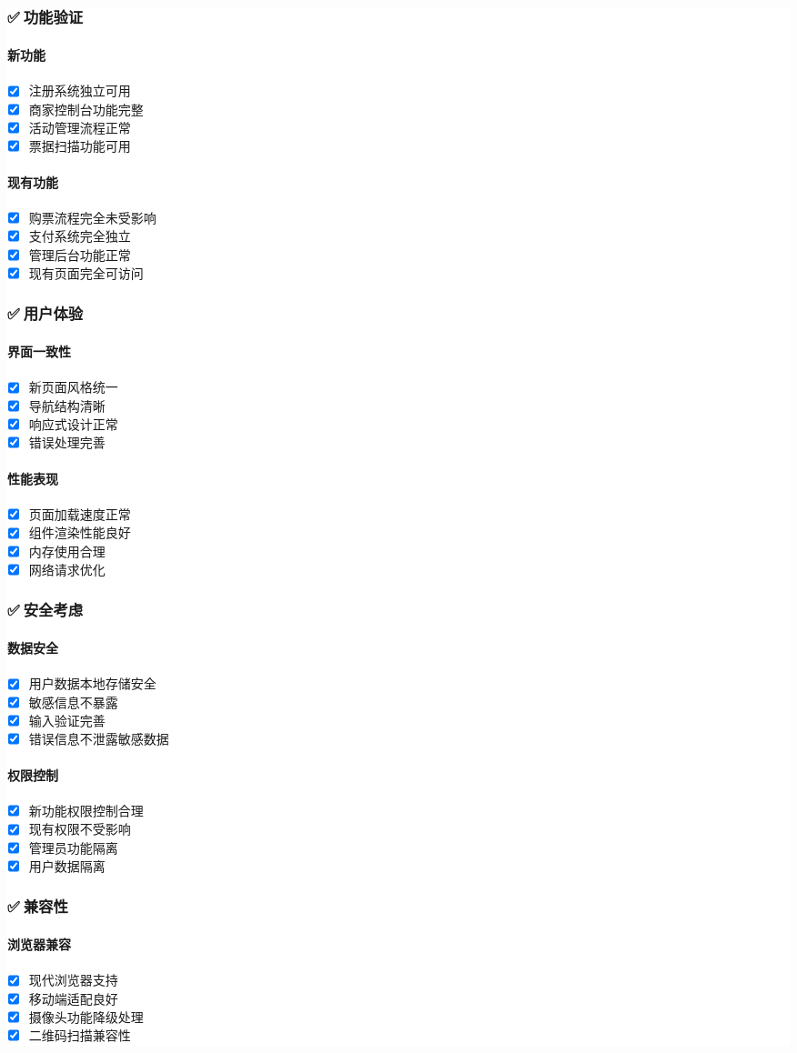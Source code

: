 ### ✅ 功能验证

#### 新功能
- [x] 注册系统独立可用
- [x] 商家控制台功能完整
- [x] 活动管理流程正常
- [x] 票据扫描功能可用

#### 现有功能
- [x] 购票流程完全未受影响
- [x] 支付系统完全独立
- [x] 管理后台功能正常
- [x] 现有页面完全可访问

### ✅ 用户体验

#### 界面一致性
- [x] 新页面风格统一
- [x] 导航结构清晰
- [x] 响应式设计正常
- [x] 错误处理完善

#### 性能表现
- [x] 页面加载速度正常
- [x] 组件渲染性能良好
- [x] 内存使用合理
- [x] 网络请求优化

### ✅ 安全考虑

#### 数据安全
- [x] 用户数据本地存储安全
- [x] 敏感信息不暴露
- [x] 输入验证完善
- [x] 错误信息不泄露敏感数据

#### 权限控制
- [x] 新功能权限控制合理
- [x] 现有权限不受影响
- [x] 管理员功能隔离
- [x] 用户数据隔离

### ✅ 兼容性

#### 浏览器兼容
- [x] 现代浏览器支持
- [x] 移动端适配良好
- [x] 摄像头功能降级处理
- [x] 二维码扫描兼容性
